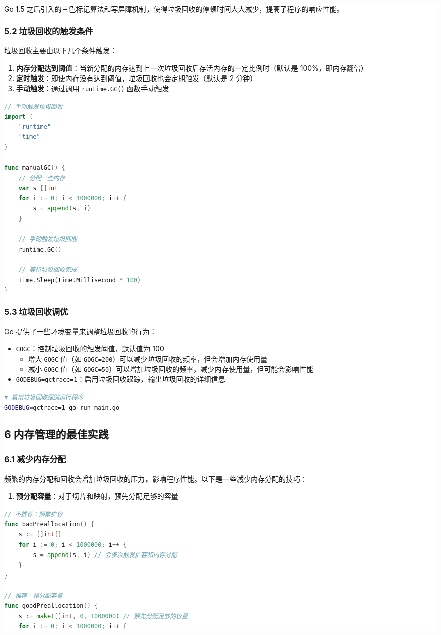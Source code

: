 Go 1.5 之后引入的三色标记算法和写屏障机制，使得垃圾回收的停顿时间大大减少，提高了程序的响应性能。

### 5.2 垃圾回收的触发条件

垃圾回收主要由以下几个条件触发：

1. **内存分配达到阈值**：当新分配的内存达到上一次垃圾回收后存活内存的一定比例时（默认是 100%，即内存翻倍）
2. **定时触发**：即使内存没有达到阈值，垃圾回收也会定期触发（默认是 2 分钟）
3. **手动触发**：通过调用 `runtime.GC()` 函数手动触发

```go
// 手动触发垃圾回收
import (
    "runtime"
    "time"
)

func manualGC() {
    // 分配一些内存
    var s []int
    for i := 0; i < 1000000; i++ {
        s = append(s, i)
    }
    
    // 手动触发垃圾回收
    runtime.GC()
    
    // 等待垃圾回收完成
    time.Sleep(time.Millisecond * 100)
}
```

### 5.3 垃圾回收调优

Go 提供了一些环境变量来调整垃圾回收的行为：

- `GOGC`：控制垃圾回收的触发阈值，默认值为 100
    - 增大 `GOGC` 值（如 `GOGC=200`）可以减少垃圾回收的频率，但会增加内存使用量
    - 减小 `GOGC` 值（如 `GOGC=50`）可以增加垃圾回收的频率，减少内存使用量，但可能会影响性能
- `GODEBUG=gctrace=1`：启用垃圾回收跟踪，输出垃圾回收的详细信息

```bash
# 启用垃圾回收跟踪运行程序
GODEBUG=gctrace=1 go run main.go
```

## 6 内存管理的最佳实践

### 6.1 减少内存分配

频繁的内存分配和回收会增加垃圾回收的压力，影响程序性能。以下是一些减少内存分配的技巧：

1. **预分配容量**：对于切片和映射，预先分配足够的容量

```go
// 不推荐：频繁扩容
func badPreallocation() {
    s := []int{}
    for i := 0; i < 1000000; i++ {
        s = append(s, i) // 会多次触发扩容和内存分配
    }
}

// 推荐：预分配容量
func goodPreallocation() {
    s := make([]int, 0, 1000000) // 预先分配足够的容量
    for i := 0; i < 1000000; i++ {
```